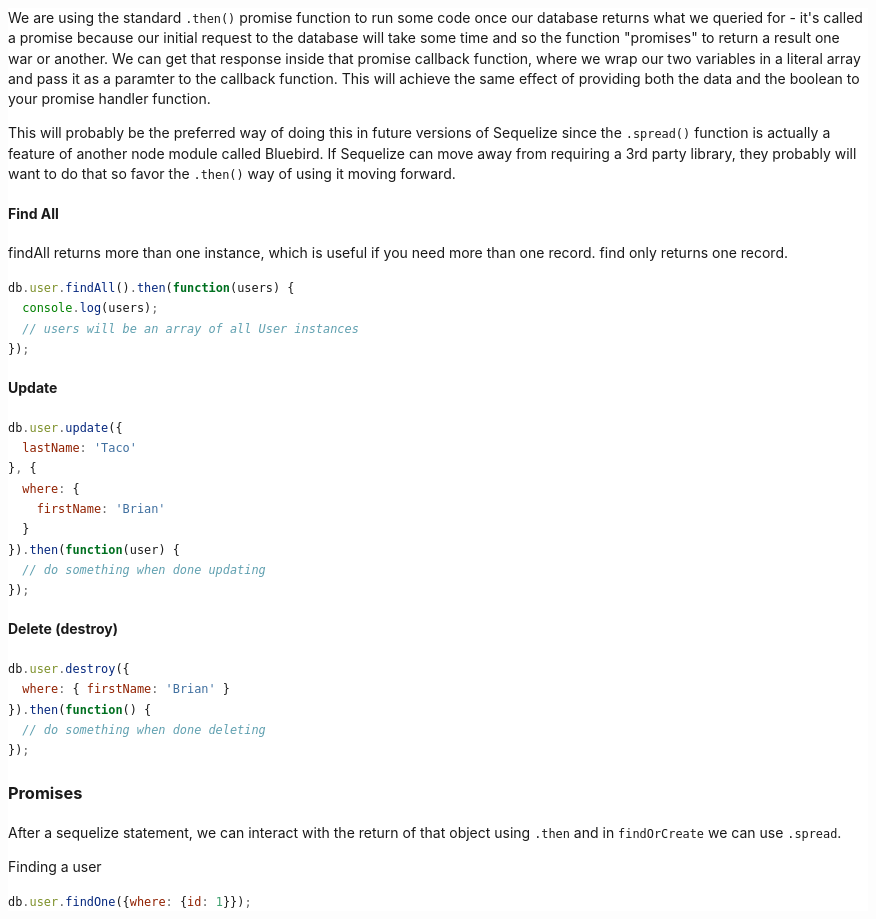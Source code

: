 We are using the standard `.then()` promise function to run some code once our database returns what we queried for - it's called a promise because our initial request to the database will take some time and so the function "promises" to return a result one war or another. We can get that response inside that promise callback function, where we wrap our two variables in a literal array and pass it as a paramter to the callback function. This will achieve the same effect of providing both the data and the boolean to your promise handler function. 

This will probably be the preferred way of doing this in future versions of Sequelize since the `.spread()` function is actually a feature of another node module called Bluebird. If Sequelize can move away from requiring a 3rd party library, they probably will want to do that so favor the `.then()` way of using it moving forward.

#### Find All

findAll returns more than one instance, which is useful if you need more than one record. find only returns one record.

```js
db.user.findAll().then(function(users) {
  console.log(users);
  // users will be an array of all User instances
});
```

#### Update

```js
db.user.update({
  lastName: 'Taco'
}, {
  where: {
    firstName: 'Brian'
  }
}).then(function(user) {
  // do something when done updating
});
```

#### Delete (destroy)

```js
db.user.destroy({
  where: { firstName: 'Brian' }
}).then(function() {
  // do something when done deleting
});
```

### Promises
After a sequelize statement, we can interact with the return of that object using `.then` and in `findOrCreate` we can use `.spread`.

Finding a user

```js
db.user.findOne({where: {id: 1}});
```
